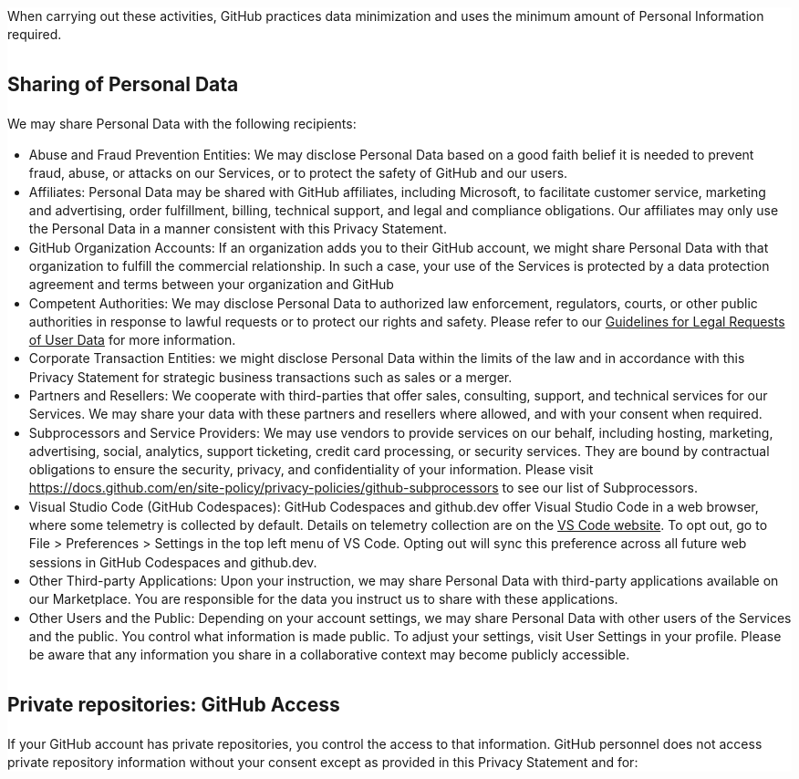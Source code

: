 When carrying out these activities, GitHub practices data minimization and uses the minimum amount of Personal Information required.

## Sharing of Personal Data

We may share Personal Data with the following recipients:

* Abuse and Fraud Prevention Entities: We may disclose Personal Data based on a good faith belief it is needed to prevent fraud, abuse, or attacks on our Services, or to protect the safety of GitHub and our users.
* Affiliates: Personal Data may be shared with GitHub affiliates, including Microsoft, to facilitate customer service, marketing and advertising, order fulfillment, billing, technical support, and legal and compliance obligations. Our affiliates may only use the Personal Data in a manner consistent with this Privacy Statement.
* GitHub Organization Accounts: If an organization adds you to their GitHub account, we might share Personal Data with that organization to fulfill the commercial relationship. In such a case, your use of the Services is protected by a data protection agreement and terms between your organization and GitHub
* Competent Authorities: We may disclose Personal Data to authorized law enforcement, regulators, courts, or other public authorities in response to lawful requests or to protect our rights and safety. Please refer to our [Guidelines for Legal Requests of User Data](https://docs.github.com/en/site-policy/other-site-policies/guidelines-for-legal-requests-of-user-data) for more information.
* Corporate Transaction Entities: we might disclose Personal Data within the limits of the law and in accordance with this Privacy Statement for strategic business transactions such as sales or a merger.
* Partners and Resellers: We cooperate with third-parties that offer sales, consulting, support, and technical services for our Services. We may share your data with these partners and resellers where allowed, and with your consent when required.
* Subprocessors and Service Providers: We may use vendors to provide services on our behalf, including hosting, marketing, advertising, social, analytics, support ticketing, credit card processing, or security services. They are bound by contractual obligations to ensure the security, privacy, and confidentiality of your information. Please visit <https://docs.github.com/en/site-policy/privacy-policies/github-subprocessors> to see our list of Subprocessors.
* Visual Studio Code (GitHub Codespaces): GitHub Codespaces and github.dev offer Visual Studio Code in a web browser, where some telemetry is collected by default. Details on telemetry collection are on the [VS Code website](https://code.visualstudio.com/docs/configure/telemetry). To opt out, go to File > Preferences > Settings in the top left menu of VS Code. Opting out will sync this preference across all future web sessions in GitHub Codespaces and github.dev.
* Other Third-party Applications: Upon your instruction, we may share Personal Data with third-party applications available on our Marketplace. You are responsible for the data you instruct us to share with these applications.
* Other Users and the Public: Depending on your account settings, we may share Personal Data with other users of the Services and the public. You control what information is made public. To adjust your settings, visit User Settings in your profile. Please be aware that any information you share in a collaborative context may become publicly accessible.

## Private repositories: GitHub Access

If your GitHub account has private repositories, you control the access to that information. GitHub personnel does not access private repository information without your consent except as provided in this Privacy Statement and for:
